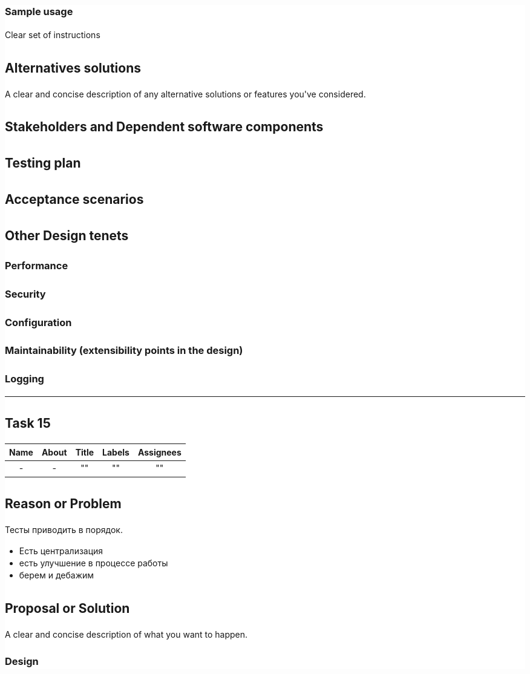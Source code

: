 ### Sample usage

Clear set of instructions

## Alternatives solutions

A clear and concise description of any alternative solutions or features you've considered.

## Stakeholders and Dependent software components

## Testing plan

## Acceptance scenarios

## Other Design tenets

### Performance

### Security

### Configuration

### Maintainability (extensibility points in the design)

### Logging

---

## Task 15

| Name   | About  | Title  | Labels  | Assignees  |
| :-----: | :-----: | :-----: | :-----: | :-----: |
| - | - | "" | "" | "" |

## Reason or Problem

Тесты приводить в порядок. 
- Есть централизация
- есть улучшение в процессе работы
- берем и дебажим

## Proposal or Solution

A clear and concise description of what you want to happen.

### Design
